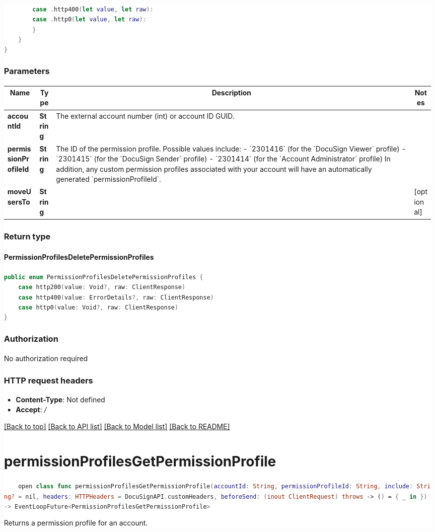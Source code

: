 ```swift
        case .http400(let value, let raw):
        case .http0(let value, let raw):
        }
    }
}
```

### Parameters

Name | Type | Description  | Notes
------------- | ------------- | ------------- | -------------
 **accountId** | **String** | The external account number (int) or account ID GUID. | 
 **permissionProfileId** | **String** | The ID of the permission profile. Possible values include:  - &#x60;2301416&#x60; (for the &#x60;DocuSign Viewer&#x60; profile) - &#x60;2301415&#x60; (for the &#x60;DocuSign Sender&#x60; profile) - &#x60;2301414&#x60; (for the &#x60;Account Administrator&#x60; profile)  In addition, any custom permission profiles associated with your account will have an automatically generated &#x60;permissionProfileId&#x60;. | 
 **moveUsersTo** | **String** |  | [optional] 

### Return type

#### PermissionProfilesDeletePermissionProfiles

```swift
public enum PermissionProfilesDeletePermissionProfiles {
    case http200(value: Void?, raw: ClientResponse)
    case http400(value: ErrorDetails?, raw: ClientResponse)
    case http0(value: Void?, raw: ClientResponse)
}
```

### Authorization

No authorization required

### HTTP request headers

 - **Content-Type**: Not defined
 - **Accept**: */*

[[Back to top]](#) [[Back to API list]](../README.md#documentation-for-api-endpoints) [[Back to Model list]](../README.md#documentation-for-models) [[Back to README]](../README.md)

# **permissionProfilesGetPermissionProfile**
```swift
    open class func permissionProfilesGetPermissionProfile(accountId: String, permissionProfileId: String, include: String? = nil, headers: HTTPHeaders = DocuSignAPI.customHeaders, beforeSend: (inout ClientRequest) throws -> () = { _ in }) -> EventLoopFuture<PermissionProfilesGetPermissionProfile>
```

Returns a permission profile for an account.
